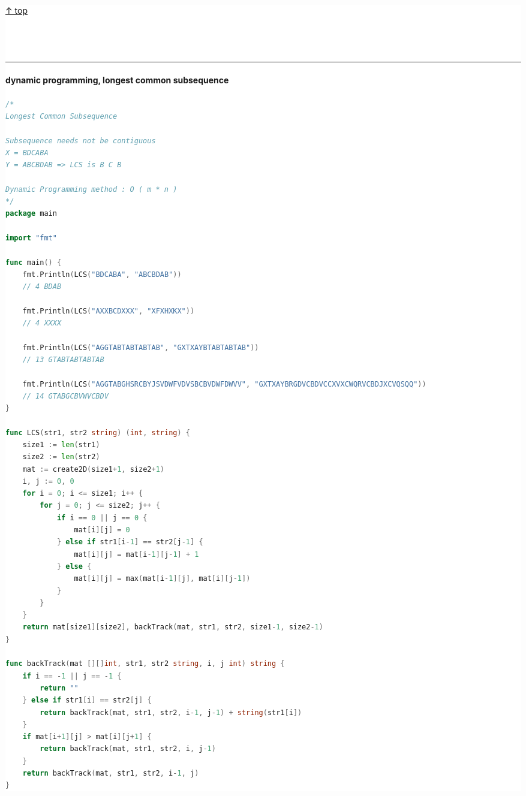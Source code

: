 [↑ top](#recursion)
<br><br><br><br><hr>


#### dynamic programming, longest common subsequence

```go
/*
Longest Common Subsequence

Subsequence needs not be contiguous
X = BDCABA
Y = ABCBDAB => LCS is B C B

Dynamic Programming method : O ( m * n )
*/
package main

import "fmt"

func main() {
	fmt.Println(LCS("BDCABA", "ABCBDAB"))
	// 4 BDAB

	fmt.Println(LCS("AXXBCDXXX", "XFXHXKX"))
	// 4 XXXX

	fmt.Println(LCS("AGGTABTABTABTAB", "GXTXAYBTABTABTAB"))
	// 13 GTABTABTABTAB

	fmt.Println(LCS("AGGTABGHSRCBYJSVDWFVDVSBCBVDWFDWVV", "GXTXAYBRGDVCBDVCCXVXCWQRVCBDJXCVQSQQ"))
	// 14 GTABGCBVWVCBDV
}

func LCS(str1, str2 string) (int, string) {
	size1 := len(str1)
	size2 := len(str2)
	mat := create2D(size1+1, size2+1)
	i, j := 0, 0
	for i = 0; i <= size1; i++ {
		for j = 0; j <= size2; j++ {
			if i == 0 || j == 0 {
				mat[i][j] = 0
			} else if str1[i-1] == str2[j-1] {
				mat[i][j] = mat[i-1][j-1] + 1
			} else {
				mat[i][j] = max(mat[i-1][j], mat[i][j-1])
			}
		}
	}
	return mat[size1][size2], backTrack(mat, str1, str2, size1-1, size2-1)
}

func backTrack(mat [][]int, str1, str2 string, i, j int) string {
	if i == -1 || j == -1 {
		return ""
	} else if str1[i] == str2[j] {
		return backTrack(mat, str1, str2, i-1, j-1) + string(str1[i])
	}
	if mat[i+1][j] > mat[i][j+1] {
		return backTrack(mat, str1, str2, i, j-1)
	}
	return backTrack(mat, str1, str2, i-1, j)
}

```
